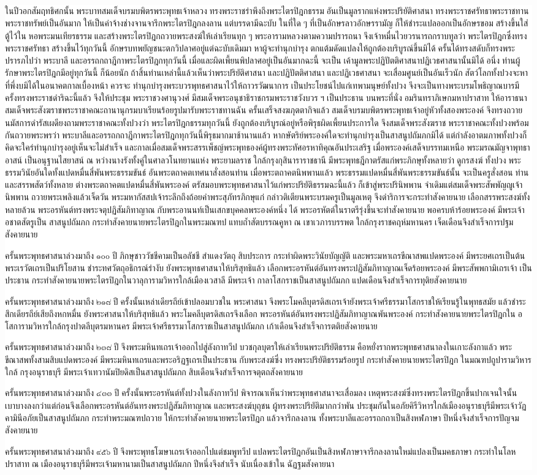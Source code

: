 ในปีวอกสัมฤทธิศกนั้น พระบาทสมเด็จบรมบพิตรพระพุทธเจ้าหลวง ทรงพระราชรำพึงถึงพระไตรปิฎกธรรม อันเป็นมูลรากแห่งพระปริยัติศาสนา ทรงพระราชศรัทธาพระราชทาน พระราชทรัพย์เป็นอันมาก ให้เป็นค่าจ้างช่างจานจารึกพระไตรปิฎกลงลาน แต่บรรดามีฉะบับ ในที่ใด ๆ ที่เป็นอักษรลาวอักษรรามัญ ก็ให้ชำระแปลออกเป็นอักษรขอม สร้างขึ้นใส่ตู้ไว้ใน หอพระมนเทียรธรรม และสร้างพระไตรปิฎกถวายพระสงฆ์ให้เล่าเรียนทุก ๆ พระอารามหลวงตามความปรารถนา จึงเจ้าหมื่นไวยวรนารถกราบทูลว่า พระไตรปิฎกซึ่งทรงพระราชศรัทธา สร้างขึ้นไว้ทุกวันนี้ อักษรบทพยัญชนะตกวิปลาศอยู่แต่ฉะบับเดิมมา หาผู้จะทำนุกบำรุง ตกแต้มดัดแปลงให้ถูกต้องบริบูรณ์ขึ้นมิได้ ครั้นได้ทรงสดับก็ทรงพระปรารภไปว่า พระบาลี และอรรถกถาฎีกาพระไตรปิฎกทุกวันนี้ เมื่อและผิดเพี้ยนพิปลาศอยู่เป็นอันมากฉะนี้ จะเป็น เค้ามูลพระปฏิปัตติศาสนาปฏิเวธศาสนานั้นมิได้ อนึ่ง ท่านผู้รักษาพระไตรปิฎกมีอยู่ทุกวันนี้ ก็น้อยนัก ถ้าสิ้นท่านเหล่านี้แล้วเห็นว่าพระปริยัติศาสนา และปฏิปัตติศาสนา และปฏิเวธศาสนา จะเสื่อมศูนย์เป็นอันเร็วนัก สัตว์โลกทั้งปวงจะหาที่พึ่งบมิได้ในอนาคตกาลเบื้องหน้า ควรจะ ทำนุกบำรุงพระบวรพุทธศาสนาไว้ให้ถาวรวัฒนาการ เป็นประโยชน์ไปแก่เทพามนุษย์ทั้งปวง จึงจะเป็นทางพระบรมโพธิญาณบารมี ครั้งทรงพระราชดำริฉะนี้แล้ว จึงให้ประชุม พระราชวงศานุวงศ์ มีสมเด็จพระอนุชาธิราชกรมพระราชวังบวร ฯ เป็นประธาน บนพระที่นั่ง อมรินทราภิเษกมหาปราสาท ให้อาราธนาสมเด็จพระสังฆราชพระราชาคณะถานานุกรมบาเรียนร้อยรูปมารับพระราชทานฉัน ครั้นเสร็จสงฆภุตตากิจแล้ว สมเด็จบรมบพิตรพระพุทธเจ้าอยู่หัวทั้งสองพระองค์ จึงทรงถวายนมัสการดำรัสเผดียงถามพระราชาคณะทั้งปวงว่า พระไตรปิฎกธรรมทุกวันนี้ ยังถูกต้องบริบูรณ์อยู่หรือพิรุธผิดเพี้ยนประการใด จึงสมเด็จพระสังฆราช พระราชาคณะทั้งปวงพร้อมกันถวายพระพรว่า พระบาลีและอรรถกถาฎีกาพระไตรปิฎกทุกวันนี้พิรุธมากมาช้านานแล้ว หากษัตริย์พระองค์ใดจะทำนุกบำรุงเป็นสาสนูปถัมภกมิได้ แต่กำลังอาตมภาพทั้งปวงก็คิดจะใคร่ทำนุกบำรุงอยู่เห็นจะไม่สำเร็จ และกาลเมื่อสมเด็จพระสรรเพ็ชญ์พระพุทธองค์ผู้ทรงพระทัศอรหาทิคุณอันประเสริฐ เมื่อพระองค์เสด็จบรรทมเหนือ พระมรณมัญจาพุทธาอาสน์ เป็นอนุฐานไสยาสน์ ณ หว่างนางรังทั้งคู่ในศาลวโนทยานแห่ง พระยามลราช ใกล้กรุงกุสินาราราชธานี มีพระพุทธฎีกาตรัสแก่พระภิกษุทั้งหลายว่า ดูกรสงฆ์ ทั้งปวง พระธรรมวินัยอันใดทั้งแปดหมื่นสี่พันพระธรรมขันธ์ อันพระตถาคตเทศนาสั่งสอนท่าน เมื่อพระตถาคตนิพพานแล้ว พระธรรมแปดหมื่นสี่พันพระธรรมขันธ์นั้น จะเป็นครูสั่งสอน ท่านและสรรพสัตว์ทั้งหลาย ต่างพระตถาคตแปดหมื่นสี่พันพระองค์ ตรัสมอบพระพุทธศาสนาไว้แก่พระปริยัติธรรมฉะนี้แล้ว ก็เข้าสู่พระปรินิพพาน จำเดิมแต่สมเด็จพระสัพพัญญูเจ้านิพพาน ถวายพระเพลิงแล้วเจ็ดวัน พระมหากัสสปเจ้าระลึกถึงถ้อยคำพระสุภัทรภิกษุแก่ กล่าวติเตียนพระบรมครูเป็นมูลเหตุ จึงดำริการจะกระทำสังคายนาย เลือกสรรพระสงฆ์ทั้งหลายล้วน พระอรหันต์ทรงพระจตุปฏิสัมภิทาญาณ กับพระอานนท์เป็นเสกขบุคคลพระองค์หนึ่ง ได้ พระอรหัตต์ในราตรีรุ่งขึ้นจะทำสังคายนาย พอครบห้าร้อยพระองค์ มีพระเจ้าอชาตสัตรูเป็น สาสนูปถัมภก กระทำสังคายนายพระไตรปิฎกในพระมณฑป แทบถ้ำสัตบรรณคูหา ณ เขาเวภารบรรพต ใกล้กรุงราชคฤห์มหานคร เจ็ดเดือนจึงสำเร็จการปฐมสังคายนาย

ครั้นพระพุทธศาสนาล่วงมาถึง ๑๐๐ ปี ภิกษุชาววัชชีคามเป็นอลัชชี สำแดงวัตถุ สิบประการ กระทำผิดพระวินัยบัญญัติ และพระมหาเถรขีณาสพแปดพระองค์ มีพระยศเถรเป็นต้น พระเรวัตเถรเป็นปริโยสาน ชำระทศวัตถุอธิกรณ์รำงับ ยังพระพุทธศาสนาให้บริสุทธิแล้ว เลือกพระอรหันต์อันทรงพระปฏิสัมภิทาญาณเจ็ดร้อยพระองค์ มีพระสัพพกามิเถรเจ้า เป็นประธาน กระทำสังคายนายพระไตรปิฎกในวาลุการามวิหารใกล้เมืองเวสาลี มีพระเจ้า กาลาโสกราชเป็นสาสนูปถัมภก แปดเดือนจึงสำเร็จการทุติยสังคายนาย

ครั้นพระพุทธศาสนาล่วงมาถึง ๒๑๘ ปี ครั้งนั้นเหล่าเดียรถีย์เข้าปลอมบวชใน พระศาสนา จึงพระโมคลีบุตรดิสเถรเจ้ายังพระเจ้าศรีธรรมาโสกราชให้เรียนรู้ในพุทธสมัย แล้วชำระสึกเดียรถีย์เสียถึงหกหมื่น ยังพระศาสนาให้บริสุทธิแล้ว พระโมคลีบุตรดิสเถรจึงเลือก พระอรหันต์อันทรงพระปฏิสัมภิทาญาณพันพระองค์ กระทำสังคายนายพระไตรปิฎกใน อโสการามวิหารใกล้กรุงปาตลีบุตรมหานคร มีพระเจ้าศรีธรรมาโสกราชเป็นสาสนูปถัมภก เก้าเดือนจึงสำเร็จการตติยสังคายนาย

ครั้นพระพุทธศาสนาล่วงมาถึง ๒๓๘ ปี จึงพระมหินทเถรเจ้าออกไปสู่ลังกาทวีป บวชกุลบุตรให้เล่าเรียนพระปริยัติธรรม คือหยั่งรากพระพุทธศาสนาลงในเกาะลังกาแล้ว พระขีณาสพทั้งสามสิบแปดพระองค์ มีพระมหินทเถรและพระอริฏฐเถรเป็นประธาน กับพระสงฆ์ซึ่ง ทรงพระปริยัติธรรมร้อยรูป กระทำสังคายนายพระไตรปิฎก ในมณฑปถูปารามวิหารใกล้ กรุงอนุราธบุรี มีพระเจ้าเทวานัมปิยดิสเป็นสาสนูปถัมภก สิบเดือนจึงสำเร็จการจตุตถสังคายนาย

ครั้นพระพุทธศาสนาล่วงมาถึง ๔๓๓ ปี ครั้งนั้นพระอรหันต์ทั้งปวงในลังกาทวีป พิจารณาเห็นว่าพระพุทธศาสนาจะเสื่อมลง เหตุพระสงฆ์ซึ่งทรงพระไตรปิฎกขึ้นปากเจนใจนั้น เบาบางลงกว่าแต่ก่อนจึงเลือกพระอรหันต์อันทรงพระปฏิสัมภิทาญาณ และพระสงฆ์บุถุชน ผู้ทรงพระปริยัติมากกว่าพัน ประชุมกันในอภัยคิรีวิหารใกล้เมืองอนุราธบุรีมีพระเจ้าวัฏคามินีอภัยเป็นสาสนูปถัมภก กระทำพระมณฑปถวาย ให้กระทำสังคายนายพระไตรปิฎก แล้วจารึกลงลาน ทั้งพระบาลีและอรรถกถาเป็นสิงหฬภาษา ปีหนึ่งจึงสำเร็จการปัญจมสังคายนาย

ครั้นพระพุทธศาสนาล่วงมาถึง ๙๕๖ ปี จึงพระพุทธโฆษาเถรเจ้าออกไปแต่ชมพูทวีป แปลพระไตรปิฎกอันเป็นสิงหฬภาษาจารึกลงลานใหม่แปลงเป็นมคธภาษา กระทำในโลหปราสาท ณ เมืองอนุราธบุรีมีพระเจ้ามหานามเป็นสาสนูปถัมภก ปีหนึ่งจึงสำเร็จ นับเนื่องเข้าใน ฉัฏฐมสังคายนา
